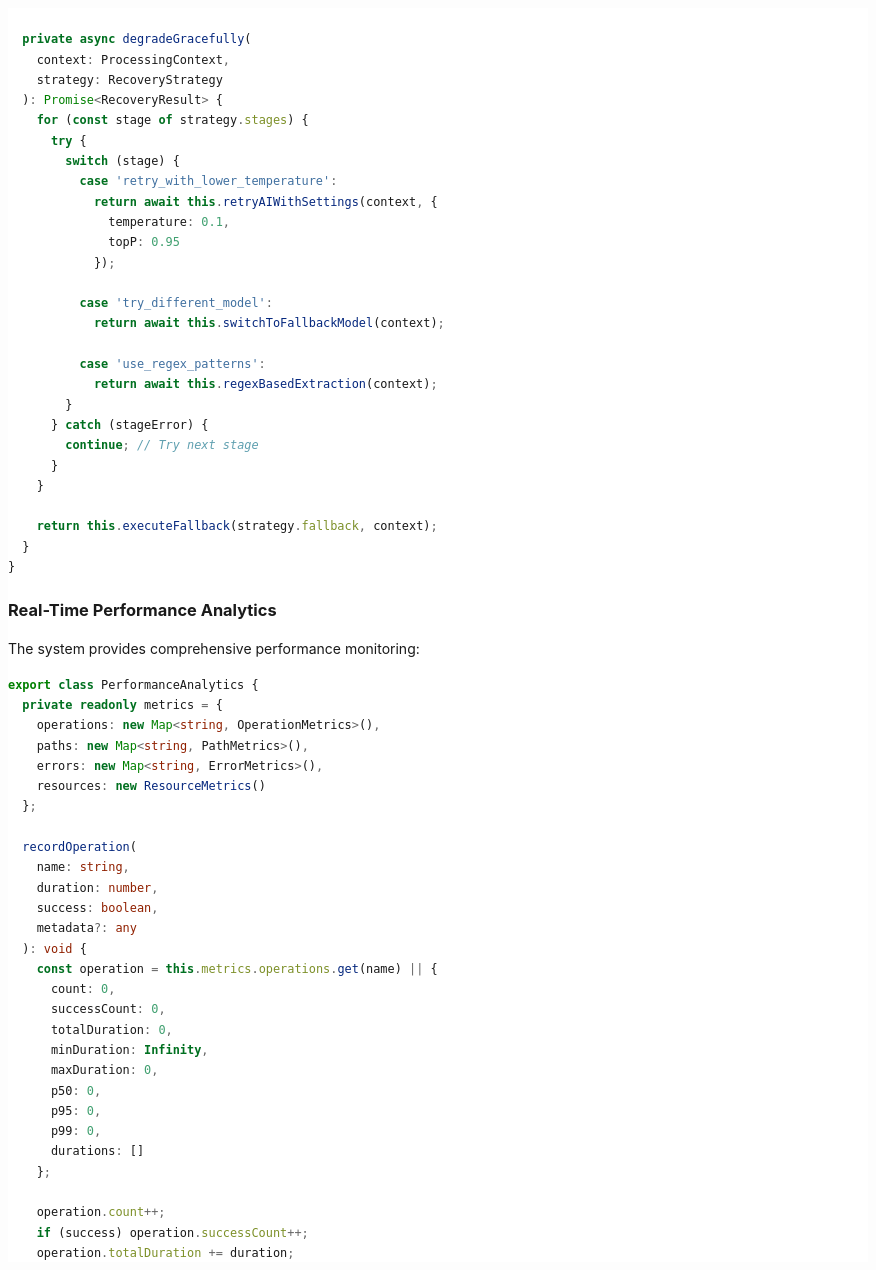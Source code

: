 ```typescript

  private async degradeGracefully(
    context: ProcessingContext,
    strategy: RecoveryStrategy
  ): Promise<RecoveryResult> {
    for (const stage of strategy.stages) {
      try {
        switch (stage) {
          case 'retry_with_lower_temperature':
            return await this.retryAIWithSettings(context, {
              temperature: 0.1,
              topP: 0.95
            });
            
          case 'try_different_model':
            return await this.switchToFallbackModel(context);
            
          case 'use_regex_patterns':
            return await this.regexBasedExtraction(context);
        }
      } catch (stageError) {
        continue; // Try next stage
      }
    }
    
    return this.executeFallback(strategy.fallback, context);
  }
}
```

### Real-Time Performance Analytics

The system provides comprehensive performance monitoring:

```typescript
export class PerformanceAnalytics {
  private readonly metrics = {
    operations: new Map<string, OperationMetrics>(),
    paths: new Map<string, PathMetrics>(),
    errors: new Map<string, ErrorMetrics>(),
    resources: new ResourceMetrics()
  };

  recordOperation(
    name: string,
    duration: number,
    success: boolean,
    metadata?: any
  ): void {
    const operation = this.metrics.operations.get(name) || {
      count: 0,
      successCount: 0,
      totalDuration: 0,
      minDuration: Infinity,
      maxDuration: 0,
      p50: 0,
      p95: 0,
      p99: 0,
      durations: []
    };
    
    operation.count++;
    if (success) operation.successCount++;
    operation.totalDuration += duration;
```